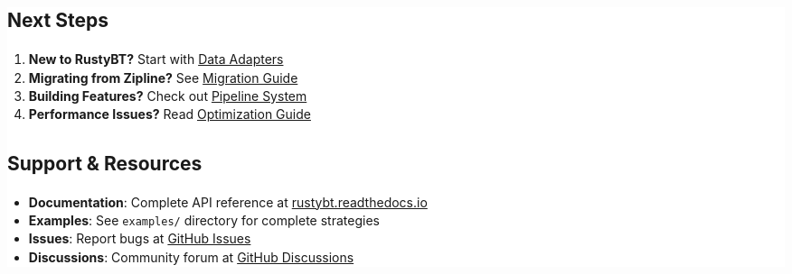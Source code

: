 ## Next Steps

1. **New to RustyBT?** Start with [Data Adapters](adapters/overview.md)
2. **Migrating from Zipline?** See [Migration Guide](catalog/migration.md)
3. **Building Features?** Check out [Pipeline System](pipeline/overview.md)
4. **Performance Issues?** Read [Optimization Guide](performance/optimization.md)

## Support & Resources

- **Documentation**: Complete API reference at [rustybt.readthedocs.io](https://rustybt.readthedocs.io)
- **Examples**: See `examples/` directory for complete strategies
- **Issues**: Report bugs at [GitHub Issues](https://github.com/bmad-dev/rustybt/issues)
- **Discussions**: Community forum at [GitHub Discussions](https://github.com/bmad-dev/rustybt/discussions)
